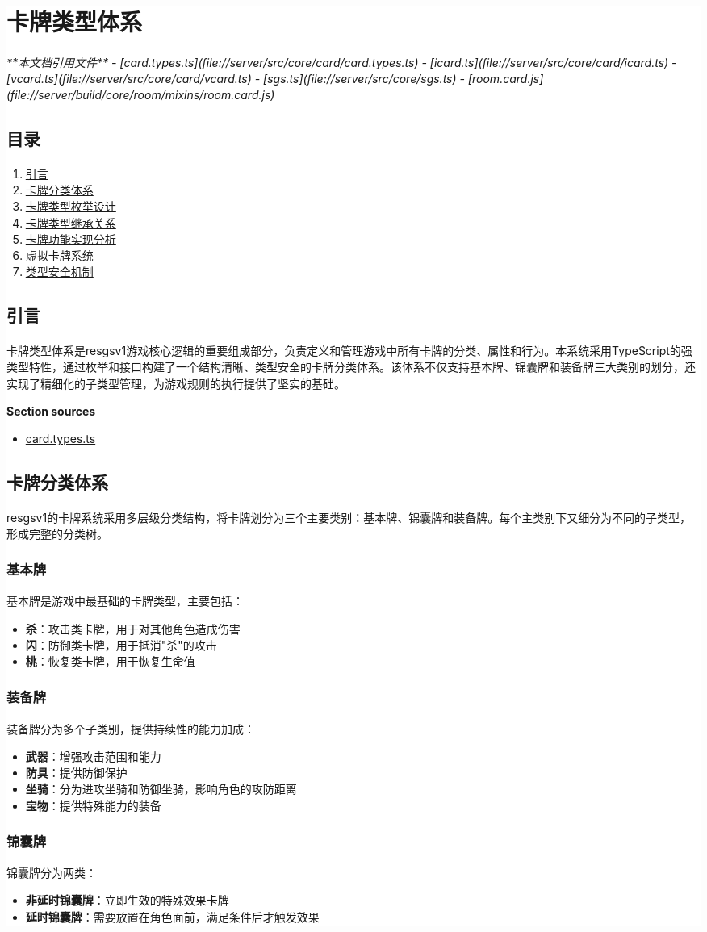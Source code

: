 # 卡牌类型体系

<cite>
**本文档引用文件**  
- [card.types.ts](file://server/src/core/card/card.types.ts)
- [icard.ts](file://server/src/core/card/icard.ts)
- [vcard.ts](file://server/src/core/card/vcard.ts)
- [sgs.ts](file://server/src/core/sgs.ts)
- [room.card.js](file://server/build/core/room/mixins/room.card.js)
</cite>

## 目录
1. [引言](#引言)
2. [卡牌分类体系](#卡牌分类体系)
3. [卡牌类型枚举设计](#卡牌类型枚举设计)
4. [卡牌类型继承关系](#卡牌类型继承关系)
5. [卡牌功能实现分析](#卡牌功能实现分析)
6. [虚拟卡牌系统](#虚拟卡牌系统)
7. [类型安全机制](#类型安全机制)

## 引言

卡牌类型体系是resgsv1游戏核心逻辑的重要组成部分，负责定义和管理游戏中所有卡牌的分类、属性和行为。本系统采用TypeScript的强类型特性，通过枚举和接口构建了一个结构清晰、类型安全的卡牌分类体系。该体系不仅支持基本牌、锦囊牌和装备牌三大类别的划分，还实现了精细化的子类型管理，为游戏规则的执行提供了坚实的基础。

**Section sources**
- [card.types.ts](file://server/src/core/card/card.types.ts#L1-L160)

## 卡牌分类体系

resgsv1的卡牌系统采用多层级分类结构，将卡牌划分为三个主要类别：基本牌、锦囊牌和装备牌。每个主类别下又细分为不同的子类型，形成完整的分类树。

### 基本牌
基本牌是游戏中最基础的卡牌类型，主要包括：
- **杀**：攻击类卡牌，用于对其他角色造成伤害
- **闪**：防御类卡牌，用于抵消"杀"的攻击
- **桃**：恢复类卡牌，用于恢复生命值

### 装备牌
装备牌分为多个子类别，提供持续性的能力加成：
- **武器**：增强攻击范围和能力
- **防具**：提供防御保护
- **坐骑**：分为进攻坐骑和防御坐骑，影响角色的攻防距离
- **宝物**：提供特殊能力的装备

### 锦囊牌
锦囊牌分为两类：
- **非延时锦囊牌**：立即生效的特殊效果卡牌
- **延时锦囊牌**：需要放置在角色面前，满足条件后才触发效果
